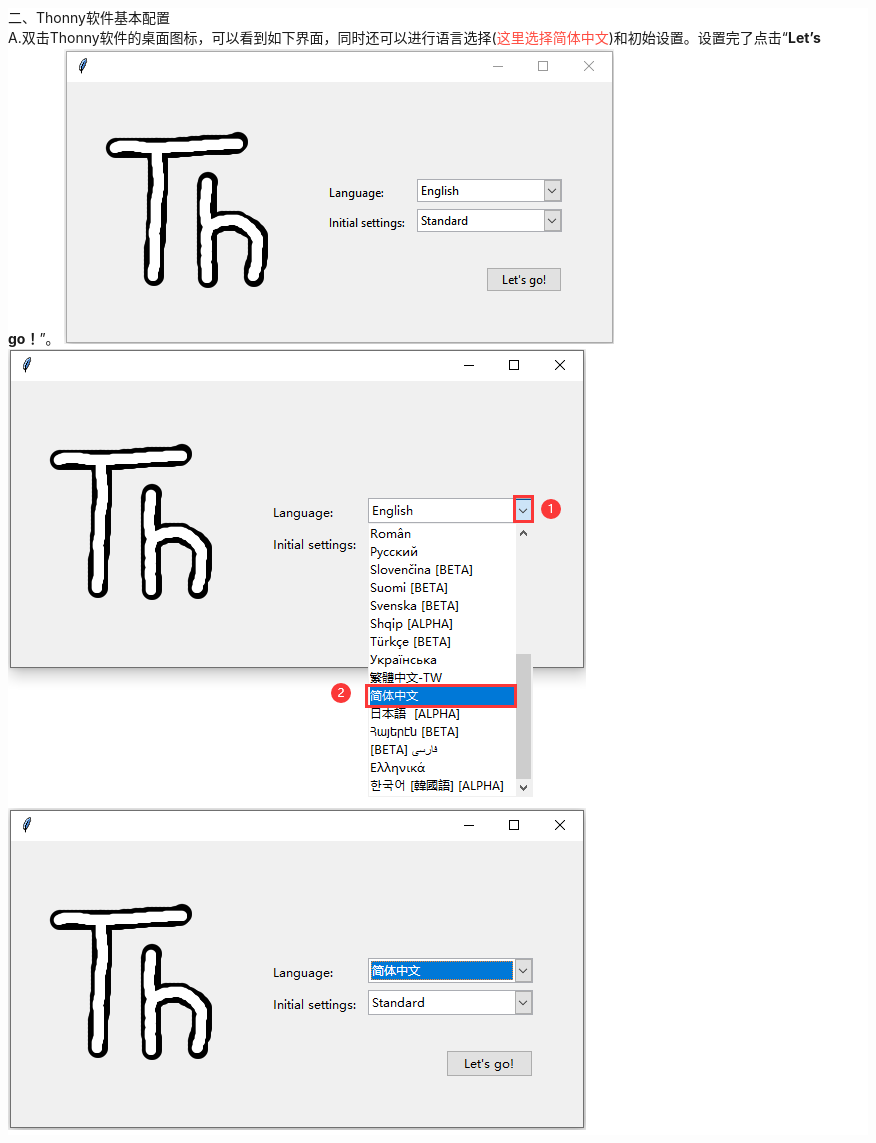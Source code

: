  二、Thonny软件基本配置                                          
A.双击Thonny软件的桌面图标，可以看到如下界面，同时还可以进行语言选择(<span style="color: rgb(255, 76, 65);">这里选择简体中文</span>)和初始设置。设置完了点击“**Let’s go！**”。
![Img](/media/img-20230331142024.png)
![Img](/media/img-20230331142029.png)
![Img](/media/img-20230331142033.png)